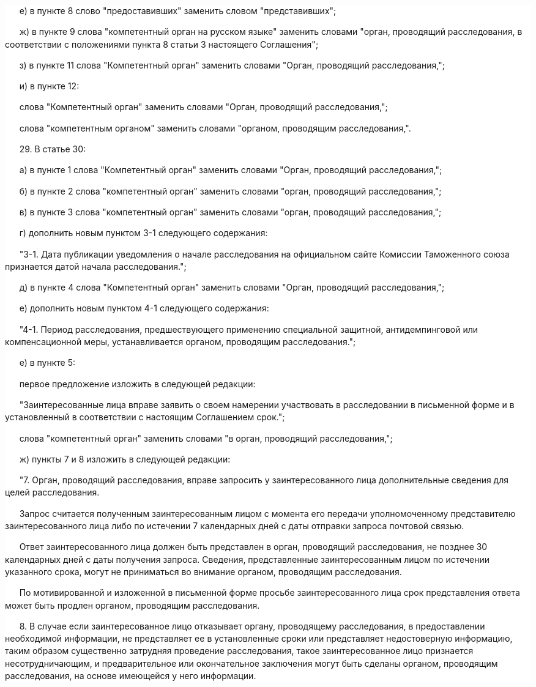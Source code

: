       е) в пункте 8 слово "предоставивших" заменить словом "представивших";

      ж) в пункте 9 слова "компетентный орган на русском языке" заменить словами "орган, проводящий расследования, в соответствии с положениями пункта 8 статьи 3 настоящего Соглашения";

      з) в пункте 11 слова "Компетентный орган" заменить словами "Орган, проводящий расследования,";

      и) в пункте 12:

      слова "Компетентный орган" заменить словами "Орган, проводящий расследования,";

      слова "компетентным органом" заменить словами "органом, проводящим расследования,".

      29. В статье 30:

      а) в пункте 1 слова "Компетентный орган" заменить словами "Орган, проводящий расследования,";

      б) в пункте 2 слова "компетентный орган" заменить словами "орган, проводящий расследования,";

      в) в пункте 3 слова "компетентный орган" заменить словами "орган, проводящий расследования,";

      г) дополнить новым пунктом 3-1 следующего содержания:

      "3-1. Дата публикации уведомления о начале расследования на официальном сайте Комиссии Таможенного союза признается датой начала расследования.";

      д) в пункте 4 слова "Компетентный орган" заменить словами "Орган, проводящий расследования,";

      е) дополнить новым пунктом 4-1 следующего содержания:

      "4-1. Период расследования, предшествующего применению специальной защитной, антидемпинговой или компенсационной меры, устанавливается органом, проводящим расследования.";

      е) в пункте 5:

      первое предложение изложить в следующей редакции:

      "Заинтересованные лица вправе заявить о своем намерении участвовать в расследовании в письменной форме и в установленный в соответствии с настоящим Соглашением срок.";

      слова "компетентный орган" заменить словами "в орган, проводящий расследования,";

      ж) пункты 7 и 8 изложить в следующей редакции:

      "7. Орган, проводящий расследования, вправе запросить у заинтересованного лица дополнительные сведения для целей расследования.

      Запрос считается полученным заинтересованным лицом с момента его передачи уполномоченному представителю заинтересованного лица либо по истечении 7 календарных дней с даты отправки запроса почтовой связью.

      Ответ заинтересованного лица должен быть представлен в орган, проводящий расследования, не позднее 30 календарных дней с даты получения запроса. Сведения, представленные заинтересованным лицом по истечении указанного срока, могут не приниматься во внимание органом, проводящим расследования.

      По мотивированной и изложенной в письменной форме просьбе заинтересованного лица срок представления ответа может быть продлен органом, проводящим расследования.

      8. В случае если заинтересованное лицо отказывает органу, проводящему расследования, в предоставлении необходимой информации, не представляет ее в установленные сроки или представляет недостоверную информацию, таким образом существенно затрудняя проведение расследования, такое заинтересованное лицо признается несотрудничающим, и предварительное или окончательное заключения могут быть сделаны органом, проводящим расследования, на основе имеющейся у него информации.
